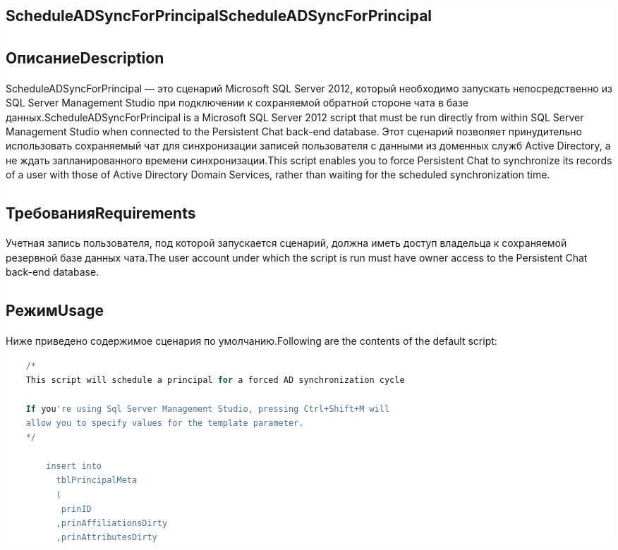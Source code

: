 </div>

<div>

## <a name="scheduleadsyncforprincipal"></a><span data-ttu-id="25f3a-259">ScheduleADSyncForPrincipal</span><span class="sxs-lookup"><span data-stu-id="25f3a-259">ScheduleADSyncForPrincipal</span></span>

<div>

## <a name="description"></a><span data-ttu-id="25f3a-260">Описание</span><span class="sxs-lookup"><span data-stu-id="25f3a-260">Description</span></span>

<span data-ttu-id="25f3a-261">ScheduleADSyncForPrincipal — это сценарий Microsoft SQL Server 2012, который необходимо запускать непосредственно из SQL Server Management Studio при подключении к сохраняемой обратной стороне чата в базе данных.</span><span class="sxs-lookup"><span data-stu-id="25f3a-261">ScheduleADSyncForPrincipal is a Microsoft SQL Server 2012 script that must be run directly from within SQL Server Management Studio when connected to the Persistent Chat back-end database.</span></span> <span data-ttu-id="25f3a-262">Этот сценарий позволяет принудительно использовать сохраняемый чат для синхронизации записей пользователя с данными из доменных служб Active Directory, а не ждать запланированного времени синхронизации.</span><span class="sxs-lookup"><span data-stu-id="25f3a-262">This script enables you to force Persistent Chat to synchronize its records of a user with those of Active Directory Domain Services, rather than waiting for the scheduled synchronization time.</span></span>

</div>

<div>

## <a name="requirements"></a><span data-ttu-id="25f3a-263">Требования</span><span class="sxs-lookup"><span data-stu-id="25f3a-263">Requirements</span></span>

<span data-ttu-id="25f3a-264">Учетная запись пользователя, под которой запускается сценарий, должна иметь доступ владельца к сохраняемой резервной базе данных чата.</span><span class="sxs-lookup"><span data-stu-id="25f3a-264">The user account under which the script is run must have owner access to the Persistent Chat back-end database.</span></span>

</div>

<div>

## <a name="usage"></a><span data-ttu-id="25f3a-265">Режим</span><span class="sxs-lookup"><span data-stu-id="25f3a-265">Usage</span></span>

<span data-ttu-id="25f3a-266">Ниже приведено содержимое сценария по умолчанию.</span><span class="sxs-lookup"><span data-stu-id="25f3a-266">Following are the contents of the default script:</span></span>

```Powershell
    /*
    This script will schedule a principal for a forced AD synchronization cycle
    
    If you're using Sql Server Management Studio, pressing Ctrl+Shift+M will 
    allow you to specify values for the template parameter.
    */
    
        insert into
          tblPrincipalMeta
          (
           prinID
          ,prinAffiliationsDirty
          ,prinAttributesDirty
```